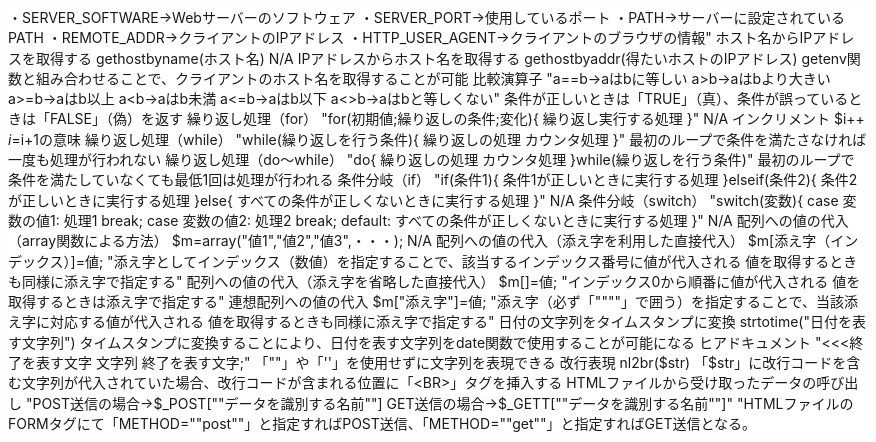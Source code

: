 ・SERVER_SOFTWARE→Webサーバーのソフトウェア
・SERVER_PORT→使用しているポート
・PATH→サーバーに設定されているPATH
・REMOTE_ADDR→クライアントのIPアドレス
・HTTP_USER_AGENT→クライアントのブラウザの情報"
ホスト名からIPアドレスを取得する	gethostbyname(ホスト名)	N/A
IPアドレスからホスト名を取得する	gethostbyaddr(得たいホストのIPアドレス)	getenv関数と組み合わせることで、クライアントのホスト名を取得することが可能
比較演算子	"a==b→aはbに等しい
a>b→aはbより大きい
a>=b→aはb以上
a<b→aはb未満
a<=b→aはb以下
a<>b→aはbと等しくない"	条件が正しいときは「TRUE」（真）、条件が誤っているときは「FALSE」（偽）を返す
繰り返し処理（for）	"for(初期値;繰り返しの条件;変化){
    繰り返し実行する処理
}"	N/A
インクリメント	$i++	$i=$i+1の意味
繰り返し処理（while）	"while(繰り返しを行う条件){
    繰り返しの処理
    カウンタ処理
}"	最初のループで条件を満たさなければ一度も処理が行われない
繰り返し処理（do～while）	"do{
    繰り返しの処理
    カウンタ処理
}while(繰り返しを行う条件)"	最初のループで条件を満たしていなくても最低1回は処理が行われる
条件分岐（if）	"if(条件1){
    条件1が正しいときに実行する処理
}elseif(条件2){
    条件2が正しいときに実行する処理
}else{
    すべての条件が正しくないときに実行する処理
}"	N/A
条件分岐（switch）	"switch(変数){
case 変数の値1:
    処理1
    break;
case 変数の値2:
    処理2
    break;
default:
    すべての条件が正しくないときに実行する処理
}"	N/A
配列への値の代入（array関数による方法）	$m=array("値1","値2","値3",・・・);	N/A
配列への値の代入（添え字を利用した直接代入）	$m[添え字（インデックス）]=値;	"添え字としてインデックス（数値）を指定することで、該当するインデックス番号に値が代入される
値を取得するときも同様に添え字で指定する"
配列への値の代入（添え字を省略した直接代入）	$m[]=値;	"インデックス0から順番に値が代入される
値を取得するときは添え字で指定する"
連想配列への値の代入	$m["添え字"]=値;	"添え字（必ず「""""」で囲う）を指定することで、当該添え字に対応する値が代入される
値を取得するときも同様に添え字で指定する"
日付の文字列をタイムスタンプに変換	strtotime("日付を表す文字列")	タイムスタンプに変換することにより、日付を表す文字列をdate関数で使用することが可能になる
ヒアドキュメント	"<<<終了を表す文字
    文字列
終了を表す文字;"	「""」や「''」を使用せずに文字列を表現できる
改行表現	nl2br($str)	「$str」に改行コードを含む文字列が代入されていた場合、改行コードが含まれる位置に「<BR>」タグを挿入する
HTMLファイルから受け取ったデータの呼び出し	"POST送信の場合→$_POST[""データを識別する名前""]
GET送信の場合→$_GETT[""データを識別する名前""]"	"HTMLファイルのFORMタグにて「METHOD=""post""」と指定すればPOST送信、「METHOD=""get""」と指定すればGET送信となる。
